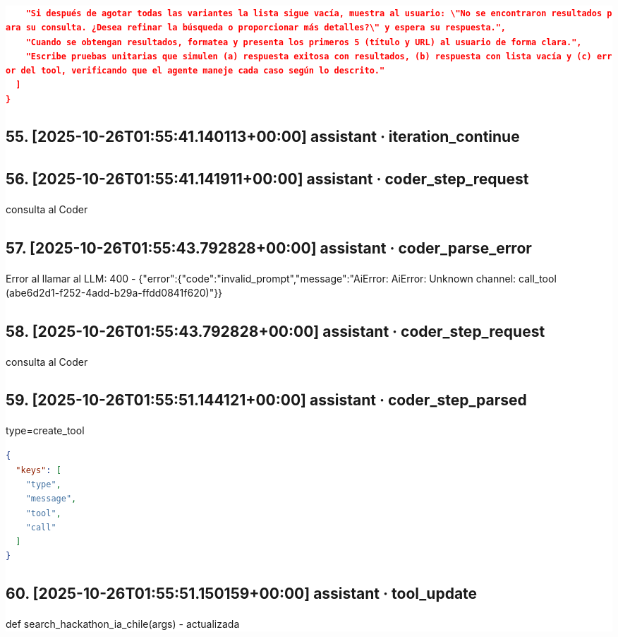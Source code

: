 ```json
    "Si después de agotar todas las variantes la lista sigue vacía, muestra al usuario: \"No se encontraron resultados para su consulta. ¿Desea refinar la búsqueda o proporcionar más detalles?\" y espera su respuesta.",
    "Cuando se obtengan resultados, formatea y presenta los primeros 5 (título y URL) al usuario de forma clara.",
    "Escribe pruebas unitarias que simulen (a) respuesta exitosa con resultados, (b) respuesta con lista vacía y (c) error del tool, verificando que el agente maneje cada caso según lo descrito."
  ]
}
```

## 55. [2025-10-26T01:55:41.140113+00:00] assistant · iteration_continue

## 56. [2025-10-26T01:55:41.141911+00:00] assistant · coder_step_request

consulta al Coder

## 57. [2025-10-26T01:55:43.792828+00:00] assistant · coder_parse_error

Error al llamar al LLM: 400 - {"error":{"code":"invalid_prompt","message":"AiError: AiError: Unknown channel: call_tool (abe6d2d1-f252-4add-b29a-ffdd0841f620)"}}

## 58. [2025-10-26T01:55:43.792828+00:00] assistant · coder_step_request

consulta al Coder

## 59. [2025-10-26T01:55:51.144121+00:00] assistant · coder_step_parsed

type=create_tool

```json
{
  "keys": [
    "type",
    "message",
    "tool",
    "call"
  ]
}
```

## 60. [2025-10-26T01:55:51.150159+00:00] assistant · tool_update

def search_hackathon_ia_chile(args) - actualizada
